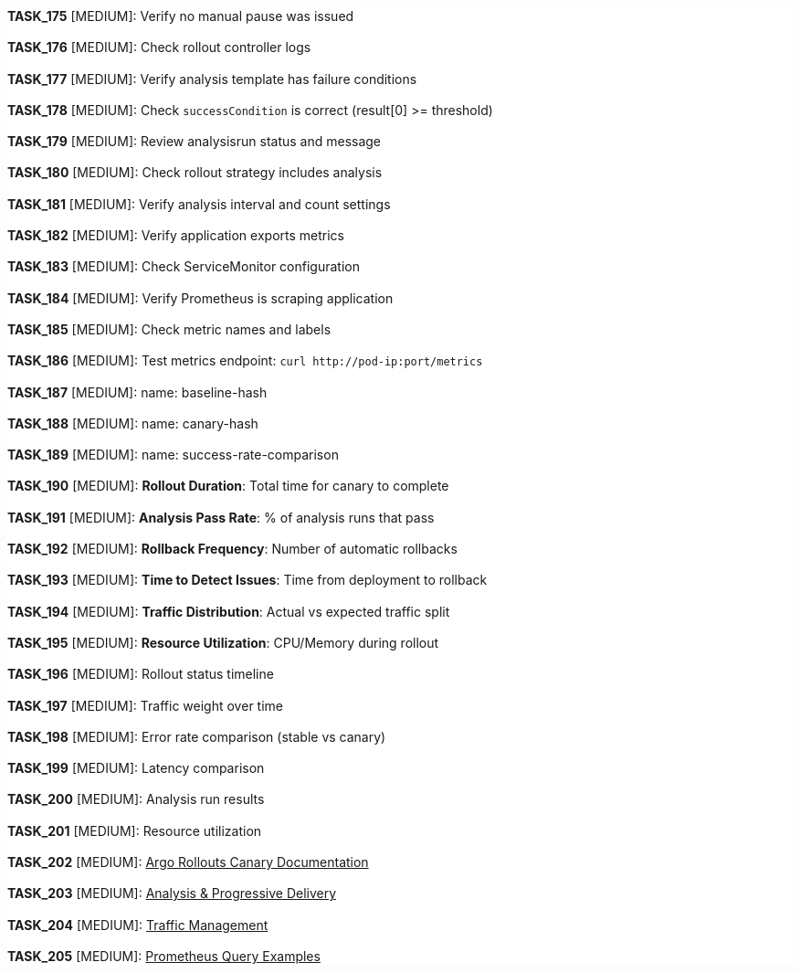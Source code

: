 **TASK_175** [MEDIUM]: Verify no manual pause was issued

**TASK_176** [MEDIUM]: Check rollout controller logs

**TASK_177** [MEDIUM]: Verify analysis template has failure conditions

**TASK_178** [MEDIUM]: Check `successCondition` is correct (result[0] >= threshold)

**TASK_179** [MEDIUM]: Review analysisrun status and message

**TASK_180** [MEDIUM]: Check rollout strategy includes analysis

**TASK_181** [MEDIUM]: Verify analysis interval and count settings

**TASK_182** [MEDIUM]: Verify application exports metrics

**TASK_183** [MEDIUM]: Check ServiceMonitor configuration

**TASK_184** [MEDIUM]: Verify Prometheus is scraping application

**TASK_185** [MEDIUM]: Check metric names and labels

**TASK_186** [MEDIUM]: Test metrics endpoint: `curl http://pod-ip:port/metrics`

**TASK_187** [MEDIUM]: name: baseline-hash

**TASK_188** [MEDIUM]: name: canary-hash

**TASK_189** [MEDIUM]: name: success-rate-comparison

**TASK_190** [MEDIUM]: **Rollout Duration**: Total time for canary to complete

**TASK_191** [MEDIUM]: **Analysis Pass Rate**: % of analysis runs that pass

**TASK_192** [MEDIUM]: **Rollback Frequency**: Number of automatic rollbacks

**TASK_193** [MEDIUM]: **Time to Detect Issues**: Time from deployment to rollback

**TASK_194** [MEDIUM]: **Traffic Distribution**: Actual vs expected traffic split

**TASK_195** [MEDIUM]: **Resource Utilization**: CPU/Memory during rollout

**TASK_196** [MEDIUM]: Rollout status timeline

**TASK_197** [MEDIUM]: Traffic weight over time

**TASK_198** [MEDIUM]: Error rate comparison (stable vs canary)

**TASK_199** [MEDIUM]: Latency comparison

**TASK_200** [MEDIUM]: Analysis run results

**TASK_201** [MEDIUM]: Resource utilization

**TASK_202** [MEDIUM]: [Argo Rollouts Canary Documentation](https://argoproj.github.io/argo-rollouts/features/canary/)

**TASK_203** [MEDIUM]: [Analysis & Progressive Delivery](https://argoproj.github.io/argo-rollouts/features/analysis/)

**TASK_204** [MEDIUM]: [Traffic Management](https://argoproj.github.io/argo-rollouts/features/traffic-management/)

**TASK_205** [MEDIUM]: [Prometheus Query Examples](https://prometheus.io/docs/prometheus/latest/querying/examples/)

